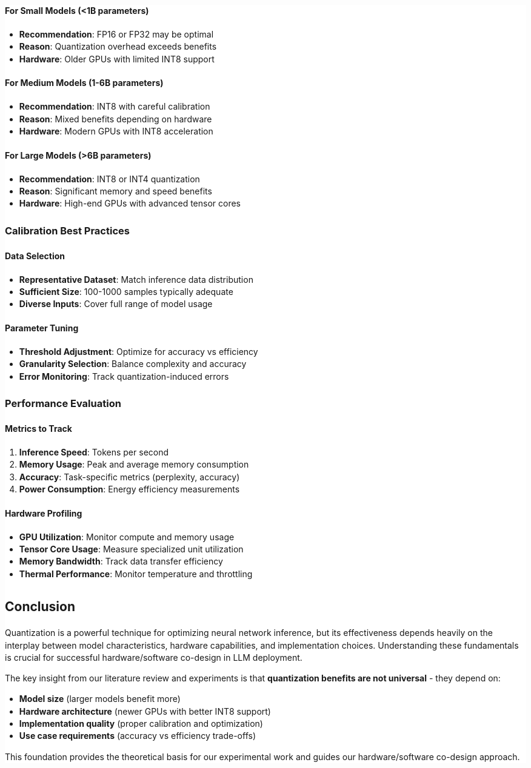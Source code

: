 #### **For Small Models (<1B parameters)**
- **Recommendation**: FP16 or FP32 may be optimal
- **Reason**: Quantization overhead exceeds benefits
- **Hardware**: Older GPUs with limited INT8 support

#### **For Medium Models (1-6B parameters)**
- **Recommendation**: INT8 with careful calibration
- **Reason**: Mixed benefits depending on hardware
- **Hardware**: Modern GPUs with INT8 acceleration

#### **For Large Models (>6B parameters)**
- **Recommendation**: INT8 or INT4 quantization
- **Reason**: Significant memory and speed benefits
- **Hardware**: High-end GPUs with advanced tensor cores

### Calibration Best Practices

#### **Data Selection**
- **Representative Dataset**: Match inference data distribution
- **Sufficient Size**: 100-1000 samples typically adequate
- **Diverse Inputs**: Cover full range of model usage

#### **Parameter Tuning**
- **Threshold Adjustment**: Optimize for accuracy vs efficiency
- **Granularity Selection**: Balance complexity and accuracy
- **Error Monitoring**: Track quantization-induced errors

### Performance Evaluation

#### **Metrics to Track**
1. **Inference Speed**: Tokens per second
2. **Memory Usage**: Peak and average memory consumption
3. **Accuracy**: Task-specific metrics (perplexity, accuracy)
4. **Power Consumption**: Energy efficiency measurements

#### **Hardware Profiling**
- **GPU Utilization**: Monitor compute and memory usage
- **Tensor Core Usage**: Measure specialized unit utilization
- **Memory Bandwidth**: Track data transfer efficiency
- **Thermal Performance**: Monitor temperature and throttling

## Conclusion

Quantization is a powerful technique for optimizing neural network inference, but its effectiveness depends heavily on the interplay between model characteristics, hardware capabilities, and implementation choices. Understanding these fundamentals is crucial for successful hardware/software co-design in LLM deployment.

The key insight from our literature review and experiments is that **quantization benefits are not universal** - they depend on:
- **Model size** (larger models benefit more)
- **Hardware architecture** (newer GPUs with better INT8 support)
- **Implementation quality** (proper calibration and optimization)
- **Use case requirements** (accuracy vs efficiency trade-offs)

This foundation provides the theoretical basis for our experimental work and guides our hardware/software co-design approach.
